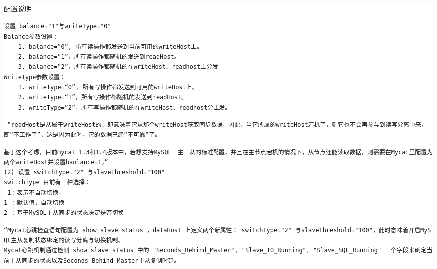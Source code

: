 配置说明

    设置 balance="1"与writeType="0"
    Balance参数设置：
        1. balance=“0”, 所有读操作都发送到当前可用的writeHost上。
        2. balance=“1”，所有读操作都随机的发送到readHost。
        3. balance=“2”，所有读操作都随机的在writeHost、readhost上分发
    WriteType参数设置：
        1. writeType=“0”, 所有写操作都发送到可用的writeHost上。
        2. writeType=“1”，所有写操作都随机的发送到readHost。
        3. writeType=“2”，所有写操作都随机的在writeHost、readhost分上发。

```
 “readHost是从属于writeHost的，即意味着它从那个writeHost获取同步数据，因此，当它所属的writeHost宕机了，则它也不会再参与到读写分离中来，即“不工作了”，这是因为此时，它的数据已经“不可靠”了。
```

```
基于这个考虑，目前mycat 1.3和1.4版本中，若想支持MySQL一主一从的标准配置，并且在主节点宕机的情况下，从节点还能读取数据，则需要在Mycat里配置为两个writeHost并设置banlance=1。”
(2)	设置 switchType="2" 与slaveThreshold="100"
switchType 目前有三种选择：
-1：表示不自动切换
1 ：默认值，自动切换
2 ：基于MySQL主从同步的状态决定是否切换
```

```
“Mycat心跳检查语句配置为 show slave status ，dataHost 上定义两个新属性： switchType="2" 与slaveThreshold="100"，此时意味着开启MySQL主从复制状态绑定的读写分离与切换机制。
Mycat心跳机制通过检测 show slave status 中的 "Seconds_Behind_Master", "Slave_IO_Running", "Slave_SQL_Running" 三个字段来确定当前主从同步的状态以及Seconds_Behind_Master主从复制时延。
```